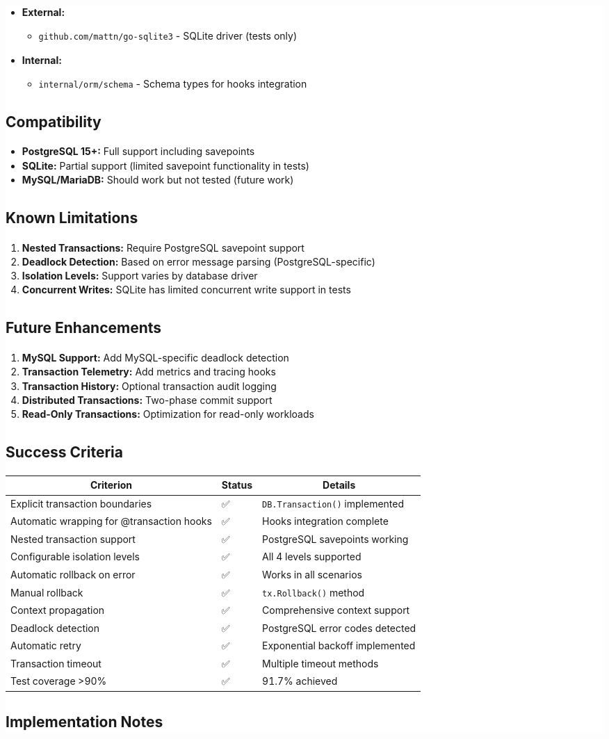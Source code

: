 - **External:**
  - `github.com/mattn/go-sqlite3` - SQLite driver (tests only)

- **Internal:**
  - `internal/orm/schema` - Schema types for hooks integration

## Compatibility

- **PostgreSQL 15+:** Full support including savepoints
- **SQLite:** Partial support (limited savepoint functionality in tests)
- **MySQL/MariaDB:** Should work but not tested (future work)

## Known Limitations

1. **Nested Transactions:** Require PostgreSQL savepoint support
2. **Deadlock Detection:** Based on error message parsing (PostgreSQL-specific)
3. **Isolation Levels:** Support varies by database driver
4. **Concurrent Writes:** SQLite has limited concurrent write support in tests

## Future Enhancements

1. **MySQL Support:** Add MySQL-specific deadlock detection
2. **Transaction Telemetry:** Add metrics and tracing hooks
3. **Transaction History:** Optional transaction audit logging
4. **Distributed Transactions:** Two-phase commit support
5. **Read-Only Transactions:** Optimization for read-only workloads

## Success Criteria

| Criterion | Status | Details |
|-----------|--------|---------|
| Explicit transaction boundaries | ✅ | `DB.Transaction()` implemented |
| Automatic wrapping for @transaction hooks | ✅ | Hooks integration complete |
| Nested transaction support | ✅ | PostgreSQL savepoints working |
| Configurable isolation levels | ✅ | All 4 levels supported |
| Automatic rollback on error | ✅ | Works in all scenarios |
| Manual rollback | ✅ | `tx.Rollback()` method |
| Context propagation | ✅ | Comprehensive context support |
| Deadlock detection | ✅ | PostgreSQL error codes detected |
| Automatic retry | ✅ | Exponential backoff implemented |
| Transaction timeout | ✅ | Multiple timeout methods |
| Test coverage >90% | ✅ | 91.7% achieved |

## Implementation Notes
